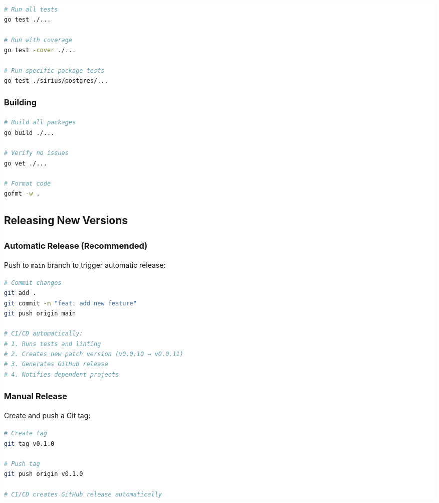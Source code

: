 ```bash
# Run all tests
go test ./...

# Run with coverage
go test -cover ./...

# Run specific package tests
go test ./sirius/postgres/...
```

### Building

```bash
# Build all packages
go build ./...

# Verify no issues
go vet ./...

# Format code
gofmt -w .
```

## Releasing New Versions

### Automatic Release (Recommended)

Push to `main` branch to trigger automatic release:

```bash
# Commit changes
git add .
git commit -m "feat: add new feature"
git push origin main

# CI/CD automatically:
# 1. Runs tests and linting
# 2. Creates new patch version (v0.0.10 → v0.0.11)
# 3. Generates GitHub release
# 4. Notifies dependent projects
```

### Manual Release

Create and push a Git tag:

```bash
# Create tag
git tag v0.1.0

# Push tag
git push origin v0.1.0

# CI/CD creates GitHub release automatically
```
